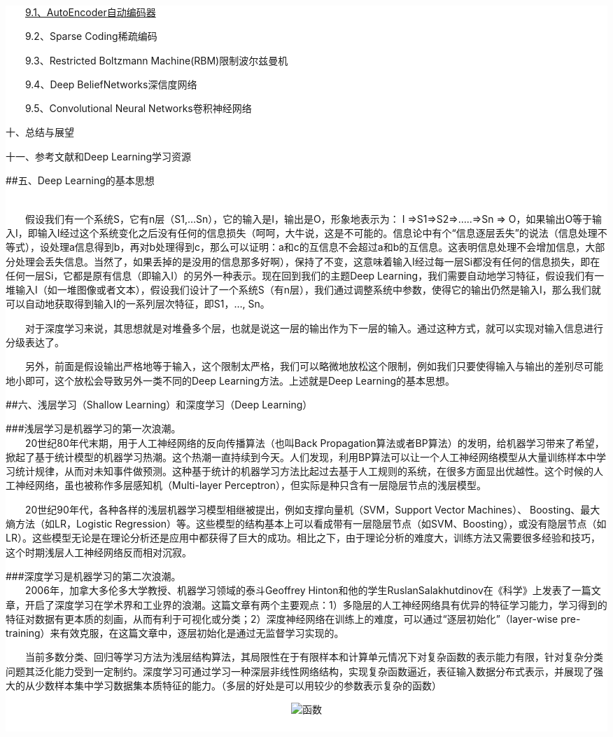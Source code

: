 　　[9.1、AutoEncoder自动编码器](http://rcstech.org/deep-learning-4/#九)

　　9.2、Sparse Coding稀疏编码

　　9.3、Restricted Boltzmann Machine(RBM)限制波尔兹曼机

　　9.4、Deep BeliefNetworks深信度网络

<span id="五"></span>

　　9.5、Convolutional Neural Networks卷积神经网络

十、总结与展望

十一、参考文献和Deep Learning学习资源
<br>

##五、Deep Learning的基本思想

<br>
　　假设我们有一个系统S，它有n层（S1,…Sn），它的输入是I，输出是O，形象地表示为： I =>S1=>S2=>…..=>Sn => O，如果输出O等于输入I，即输入I经过这个系统变化之后没有任何的信息损失（呵呵，大牛说，这是不可能的。信息论中有个“信息逐层丢失”的说法（信息处理不等式），设处理a信息得到b，再对b处理得到c，那么可以证明：a和c的互信息不会超过a和b的互信息。这表明信息处理不会增加信息，大部分处理会丢失信息。当然了，如果丢掉的是没用的信息那多好啊），保持了不变，这意味着输入I经过每一层Si都没有任何的信息损失，即在任何一层Si，它都是原有信息（即输入I）的另外一种表示。现在回到我们的主题Deep Learning，我们需要自动地学习特征，假设我们有一堆输入I（如一堆图像或者文本），假设我们设计了一个系统S（有n层），我们通过调整系统中参数，使得它的输出仍然是输入I，那么我们就可以自动地获取得到输入I的一系列层次特征，即S1，…, Sn。

<span id="六"></span>

　　对于深度学习来说，其思想就是对堆叠多个层，也就是说这一层的输出作为下一层的输入。通过这种方式，就可以实现对输入信息进行分级表达了。

　　另外，前面是假设输出严格地等于输入，这个限制太严格，我们可以略微地放松这个限制，例如我们只要使得输入与输出的差别尽可能地小即可，这个放松会导致另外一类不同的Deep Learning方法。上述就是Deep Learning的基本思想。

##六、浅层学习（Shallow Learning）和深度学习（Deep Learning）
<br>

###浅层学习是机器学习的第一次浪潮。
<br>
　　20世纪80年代末期，用于人工神经网络的反向传播算法（也叫Back Propagation算法或者BP算法）的发明，给机器学习带来了希望，掀起了基于统计模型的机器学习热潮。这个热潮一直持续到今天。人们发现，利用BP算法可以让一个人工神经网络模型从大量训练样本中学习统计规律，从而对未知事件做预测。这种基于统计的机器学习方法比起过去基于人工规则的系统，在很多方面显出优越性。这个时候的人工神经网络，虽也被称作多层感知机（Multi-layer Perceptron），但实际是种只含有一层隐层节点的浅层模型。

　　20世纪90年代，各种各样的浅层机器学习模型相继被提出，例如支撑向量机（SVM，Support Vector Machines）、 Boosting、最大熵方法（如LR，Logistic Regression）等。这些模型的结构基本上可以看成带有一层隐层节点（如SVM、Boosting），或没有隐层节点（如LR）。这些模型无论是在理论分析还是应用中都获得了巨大的成功。相比之下，由于理论分析的难度大，训练方法又需要很多经验和技巧，这个时期浅层人工神经网络反而相对沉寂。

###深度学习是机器学习的第二次浪潮。
<br>
　　2006年，加拿大多伦多大学教授、机器学习领域的泰斗Geoffrey Hinton和他的学生RuslanSalakhutdinov在《科学》上发表了一篇文章，开启了深度学习在学术界和工业界的浪潮。这篇文章有两个主要观点：1）多隐层的人工神经网络具有优异的特征学习能力，学习得到的特征对数据有更本质的刻画，从而有利于可视化或分类；2）深度神经网络在训练上的难度，可以通过“逐层初始化”（layer-wise pre-training）来有效克服，在这篇文章中，逐层初始化是通过无监督学习实现的。

　　当前多数分类、回归等学习方法为浅层结构算法，其局限性在于有限样本和计算单元情况下对复杂函数的表示能力有限，针对复杂分类问题其泛化能力受到一定制约。深度学习可通过学习一种深层非线性网络结构，实现复杂函数逼近，表征输入数据分布式表示，并展现了强大的从少数样本集中学习数据集本质特征的能力。（多层的好处是可以用较少的参数表示复杂的函数）

<div style="text-align:center"><img src="{{site.img_path}}/2014-1-7 func.png" style="width:600px" alt="函数">
</div>
<br>
